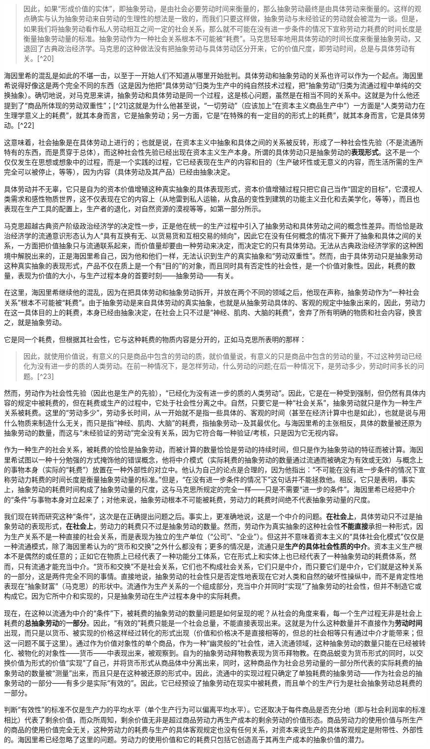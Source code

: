 > 因此，如果“形成价值的实体”，即抽象劳动，是由社会必要劳动时间来衡量的，那么抽象劳动最终是由具体劳动来衡量的。这样的观点确实与认为抽象劳动来自劳动的生理性的想法是一致的，而我们只要这样做，抽象劳动与未经验证的劳动就会被混为一谈。但是，如果我们将抽象劳动看作私人劳动相互之间一定的社会关系，那么就不可能在没有进一步条件的情况下宣称劳动力耗费的时间长度是衡量抽象劳动量的标准。抽象劳动作为一种社会关系根本不可能被“耗费”。马克思轻率地用具体劳动的时间长度来衡量抽象劳动，又退回了古典政治经济学。马克思的这种做法没有把抽象劳动与具体劳动区分开来，它的价值尺度，即劳动时间，总是与具体劳动有关。[^20]

海因里希的混乱是如此的不堪一击，以至于一开始人们不知道从哪里开始批判。具体劳动和抽象劳动的关系也许可以作为一个起点。海因里希说得好像这是两个完全不同的东西（这是因为他把“具体劳动”归类为生产中的纯自然技术过程，把“抽象劳动”归类为流通过程中单纯的交换抽象）。确切地说，对马克思来讲，抽象劳动和具体劳动是同一个过程，这是核心问题，虽然是在相当不同的关系中。这就是为什么他还提到了“商品所体现的劳动双重性”；[^21]这就是为什么他甚至说，“一切劳动”（应该加上“在资本主义商品生产中”）一方面是“人类劳动力在生理学意义上的耗费”，就其本身而言，它是抽象劳动；另一方面，它是“在特殊的有一定目的的形式上的耗费”，就其本身而言，它是具体劳动。[^22]

这意味着，社会抽象是在具体劳动上进行的；也就是说，在资本主义中抽象和具体之间的关系被反转，形成了一种社会性先验（不是流通所特有的东西，而是贯穿于总体），而这种社会性先验已经出现在资本主义生产本身。所谓的具体劳动只是抽象劳动的**表现形式**。这不是一个仅仅发生在思想或想象中的过程，而是一个实践的过程，它已经表现在生产的内容和目的（生产破坏性或无意义的内容，而生活所需的生产完全可以被停止，等等），因为内容（具体劳动及其产品）已经由抽象决定。

具体劳动并不无辜，它只是自为的资本价值增殖这种真实抽象的具体表现形式，资本价值增殖过程只把它自己当作“固定的目标”，它漠视人类需求和感性物质世界，这不仅表现在它的内容上（从地雷到私人运输，从食品的变性到建筑的功能主义丑化和去美学化，等等），而且也表现在生产工具的配置上，生产者的退化，对自然资源的漠视等等，如第一部分所示。

马克思超越古典资产阶级政治经济学的决定性一步，正是他在统一的生产过程中引入了抽象劳动和具体劳动之间的概念性差异。而恰恰是政治经济学的流通意识形态认为人“具有互换有无、以货易货和互相交易的倾向"，因此它在没有任何概念的情况下撕开了抽象和具体之间的关系，一方面把价值抽象只与流通联系起来，而价值量却要由一种劳动来决定，而决定它的只有具体劳动。无法从古典政治经济学家的这种困境中解脱出来的，正是海因里希自己，因为他和他们一样，无法认识到生产的真实抽象和“劳动双重性”。然而，由于具体劳动只是抽象劳动这种真实抽象的表现形式，产品不仅在质上是一个有“目的”的对象，而且同时具有否定性的社会性，是一个价值对象性。因此，耗费的数量，表现为价值的大小，与生产过程本身的首要时刻——抽象劳动——有关。

在这里，海因里希继续他的混乱，因为在把具体劳动和抽象劳动拆开，并放在两个不同的领域之后，他现在声称，抽象劳动作为“一种社会关系”根本不可能被“耗费”。由于抽象劳动是来自具体劳动的真实抽象，也就是从抽象劳动具体的、客观的规定中抽象出来的，因此，劳动力在这一具体目的上的耗费，本身已经由抽象决定，在社会上只不过是“神经、肌肉、大脑的耗费”，舍弃了所有明确的物质和社会内容，换言之，就是抽象劳动。

它是同一个耗费，但根据其社会性，它与这种耗费的物质内容是分开的，正如马克思所表明的那样：

> 因此，就使用价值说，有意义的只是商品中包含的劳动的质，就价值量说，有意义的只是商品中包含的劳动的量，不过这种劳动已经化为没有进一步的质的人类劳动。在前一种情况下，是怎样劳动，什么劳动的问题;在后一种情况下，是劳动多少，劳动时间多长的问题。[^23]

然而，劳动作为社会性先验（因此也是生产的先验），“已经化为没有进一步的质的人类劳动”。因此，它是在一种受到强制，但仍然有具体内容的规定中被耗费的，但在耗费或生产的过程中，它处于社会性分离之中。自然，只要它是一种“社会关系”，抽象劳动就只是作为一种生产关系被耗费。这里的“劳动多少”，劳动多长时间，从一开始就不是指一些具体的、客观的时间（甚至在经济计算中也是如此），也就是说与用什么物质来制造什么无关，而只是指“神经、肌肉、大脑”的耗费，指抽象劳动--及其最优化。与海因里希的主张相反，具体的数量被还原为抽象劳动的数量，而这与“未经验证的劳动”完全没有关系，因为它符合每一种验证/考核，只是因为它无视内容。

作为一种生产的社会关系，被耗费的恰恰是抽象劳动，而被计算的数量恰恰是劳动的持续时间，但只是作为抽象劳动的特征而被计算。海因里希试图以一种十分勉强的方式掩饰他的错误概念，他将中介模式（实际耗费的抽象劳动的数量通过流通而被确定为有效或无效）与概念上的事物本身（实际的“耗费”）放置在一种外部性的对立中。他认为自己的论点是合理的，因为他指出：“不可能在没有进一步条件的情况下宣称劳动力耗费的时间长度是衡量抽象劳动量的标准。”但是，“在没有进一步条件的情况下”这句话并不能拯救他。相反，它只是表明，事实上，抽象劳动的耗费时间构成了抽象劳动量的尺度，这与马克思所规定的完全一样——只是不需要“进一步的条件”。海因里希已经把中介的“条件”与事物本身对立起来了；对他来说，抽象劳动根本不可能被耗费，劳动力的耗费时间绝不代表抽象劳动量的尺度。

我们现在转而研究这种“条件”，这次是在正确提出问题之后。事实上，更准确地说，这是一个中介的问题。**在社会上**，具体劳动只不过是抽象劳动的表现形式，**在社会上**，劳动力的耗费只不过是抽象劳动的数量。然而，劳动作为真实抽象的这种社会性**不能直接**承担一种形式，因为生产关系不是一种直接的社会关系，而是表现为独立的生产单位（“公司”、“企业”）。但这并不意味着资本主义的“具体社会化模式”仅仅是一种流通模式，除了海因里希认为的“货币和交换”之外什么都没有；更多的情况是，流通只是**生产的具体社会性质的中介**。资本主义生产根本不是偶然的或任意的；正如它在物质上已经代表了一种功能分工体系，它在形式上和实体上也已经代表了一种抽象劳动的耗费体系，然而，只有流通才能充当中介。“货币和交换”不是社会关系，它们也不构成社会关系，它们只是中介，而只要它们是中介，它们就是这种关系的一部分，这是两件完全不同的事情。直接地说，抽象劳动的社会性只是否定性地表现在它对人类和自然的破坏性操纵中，而不是肯定性地表现在“抽象财富”（马克思）的形状中。流通作为生产关系的一个组成部分，充当中介并同时“实现”了抽象劳动的社会性，但并不制造它或构成它。因为它所中介和实现的，只是抽象劳动在生产过程本身中的实际耗费。

现在，在这种以流通为中介的“条件”下，被耗费的抽象劳动的数量问题是如何呈现的呢？从社会的角度来看，每一个生产过程无非是社会上耗费的**总抽象劳动**的**一部分**。因此，“有效的”耗费只能是一个社会总量，不能直接表现出来。这就是为什么这种数量并不直接作为**劳动时间**出现，而只是以货币、被实现的价格这样经过转化的形式出现（价值和价格决不是直接相等的，但总的社会相等只有通过中介才能带来；但这一问题不属于这里）。通过作为价值对象性的单个商品，作为一种“幽灵般的”社会性，进入流通领域，这种抽象劳动的数量只能在已经被转化、被物化的对象性——货币——中表现出来，被观察到。自为的抽象劳动拜物教表现为货币拜物教。在商品蜕变为货币形式的同时，以交换价值为形式的价值“实现”了自己，并将货币形式从商品体中分离出来，同时，这种商品作为社会总劳动量的一部分所代表的实际耗费的抽象劳动的数量被“测量”出来，而且只是在这种被还原的形式中。因此，流通中的实现过程只确定了单独耗费的抽象劳动——作为社会总的抽象劳动的一部分——有多少是实际“有效的”。因此，它已经预设了抽象劳动在现实中被耗费，而且单个的生产行为是社会抽象劳动总耗费的一部分。

判断“有效性”的标准不仅是生产力的平均水平（单个生产行为可以偏离平均水平）。它还取决于每件商品是否充分地（即与社会利润率的标准相比）代表了剩余价值，而众所周知，剩余价值无非是超过商品劳动力再生产成本的剩余劳动的价值形态。商品劳动力的使用价值与所生产的商品的使用价值完全无关，这种劳动力的耗费与生产的具体客观规定也没有任何关系，对资本来说生产的具体客观规定是附带性、外部性的。海因里希已经忽略了这里的问题。劳动力的使用价值和它的耗费只包括它创造高于其再生产成本的抽象价值的潜力。
